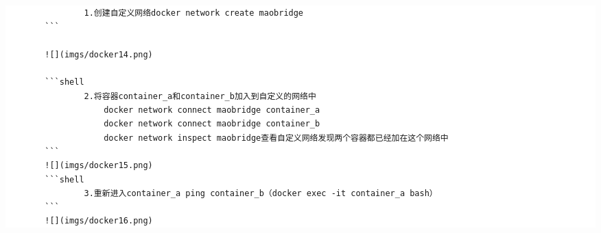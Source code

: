                     1.创建自定义网络docker network create maobridge
            ```
            
            ![](imgs/docker14.png)
            
            ```shell
				    2.将容器container_a和container_b加入到自定义的网络中
						docker network connect maobridge container_a
						docker network connect maobridge container_b
						docker network inspect maobridge查看自定义网络发现两个容器都已经加在这个网络中
            ```
            ![](imgs/docker15.png)
            ```shell        
	                3.重新进入container_a ping container_b（docker exec -it container_a bash）
            ```
            ![](imgs/docker16.png)
